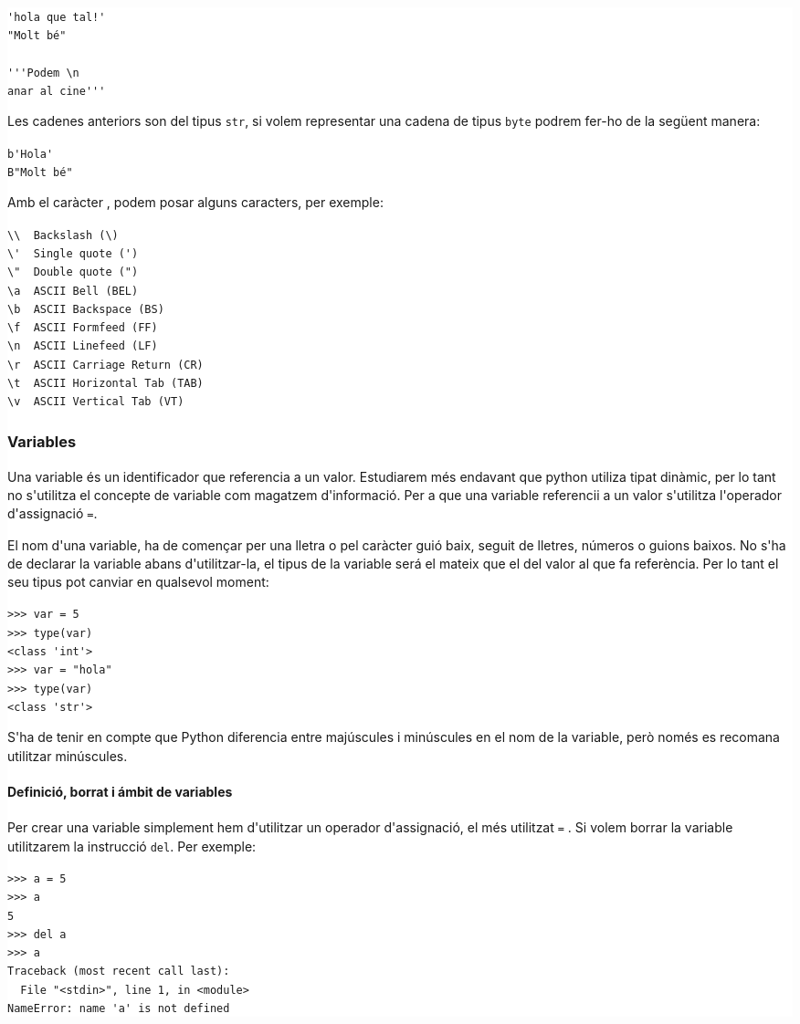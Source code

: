     'hola que tal!'
    "Molt bé"

    '''Podem \n
    anar al cine'''

Les cadenes anteriors son del tipus `str`, si volem representar una cadena de tipus `byte` podrem fer-ho de la següent manera:

    b'Hola'
    B"Molt bé"

Amb el caràcter \, podem posar alguns caracters, per exemple:

    \\ 	Backslash (\) 	 
    \' 	Single quote (') 	 
    \" 	Double quote (") 	 
    \a 	ASCII Bell (BEL) 	 
    \b 	ASCII Backspace (BS) 	 
    \f 	ASCII Formfeed (FF) 	 
    \n 	ASCII Linefeed (LF) 	 
    \r 	ASCII Carriage Return (CR) 	 
    \t 	ASCII Horizontal Tab (TAB) 	 
    \v 	ASCII Vertical Tab (VT)


### Variables

Una variable és un identificador que referencia a un valor. Estudiarem més endavant que python utiliza tipat dinàmic, per lo tant no s'utilitza el concepte de variable com magatzem d'informació. Per a que una variable referencii a un valor s'utilitza l'operador d'assignació `=`.

El nom d'una variable, ha de començar per una lletra o pel caràcter guió baix, seguit de lletres, números o guions baixos. No s'ha de declarar la variable abans d'utilitzar-la, el tipus de la variable será el mateix que el del valor al que fa referència. Per lo tant el seu tipus pot canviar en qualsevol moment:

    >>> var = 5
    >>> type(var)
    <class 'int'>
    >>> var = "hola"
    >>> type(var)
    <class 'str'>

S'ha de tenir en compte que Python diferencia entre majúscules i minúscules en el nom de la variable, però només es recomana utilitzar minúscules.

#### Definició, borrat i ámbit de variables

Per crear una variable simplement hem d'utilitzar un operador d'assignació, el més utilitzat `=` . Si volem borrar la variable utilitzarem la instrucció `del`. Per exemple:

    >>> a = 5
    >>> a
    5
    >>> del a
    >>> a
    Traceback (most recent call last):
      File "<stdin>", line 1, in <module>
    NameError: name 'a' is not defined
